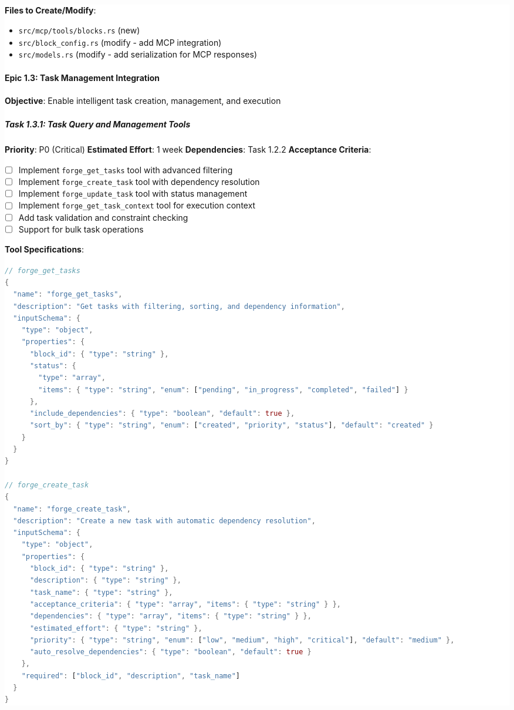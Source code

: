 **Files to Create/Modify**:

- `src/mcp/tools/blocks.rs` (new)
- `src/block_config.rs` (modify - add MCP integration)
- `src/models.rs` (modify - add serialization for MCP responses)

#### Epic 1.3: Task Management Integration

**Objective**: Enable intelligent task creation, management, and execution

##### Task 1.3.1: Task Query and Management Tools

**Priority**: P0 (Critical)
**Estimated Effort**: 1 week
**Dependencies**: Task 1.2.2
**Acceptance Criteria**:

- [ ] Implement `forge_get_tasks` tool with advanced filtering
- [ ] Implement `forge_create_task` tool with dependency resolution
- [ ] Implement `forge_update_task` tool with status management
- [ ] Implement `forge_get_task_context` tool for execution context
- [ ] Add task validation and constraint checking
- [ ] Support for bulk task operations

**Tool Specifications**:

```rust
// forge_get_tasks
{
  "name": "forge_get_tasks",
  "description": "Get tasks with filtering, sorting, and dependency information",
  "inputSchema": {
    "type": "object",
    "properties": {
      "block_id": { "type": "string" },
      "status": { 
        "type": "array", 
        "items": { "type": "string", "enum": ["pending", "in_progress", "completed", "failed"] }
      },
      "include_dependencies": { "type": "boolean", "default": true },
      "sort_by": { "type": "string", "enum": ["created", "priority", "status"], "default": "created" }
    }
  }
}

// forge_create_task
{
  "name": "forge_create_task",
  "description": "Create a new task with automatic dependency resolution",
  "inputSchema": {
    "type": "object",
    "properties": {
      "block_id": { "type": "string" },
      "description": { "type": "string" },
      "task_name": { "type": "string" },
      "acceptance_criteria": { "type": "array", "items": { "type": "string" } },
      "dependencies": { "type": "array", "items": { "type": "string" } },
      "estimated_effort": { "type": "string" },
      "priority": { "type": "string", "enum": ["low", "medium", "high", "critical"], "default": "medium" },
      "auto_resolve_dependencies": { "type": "boolean", "default": true }
    },
    "required": ["block_id", "description", "task_name"]
  }
}
```